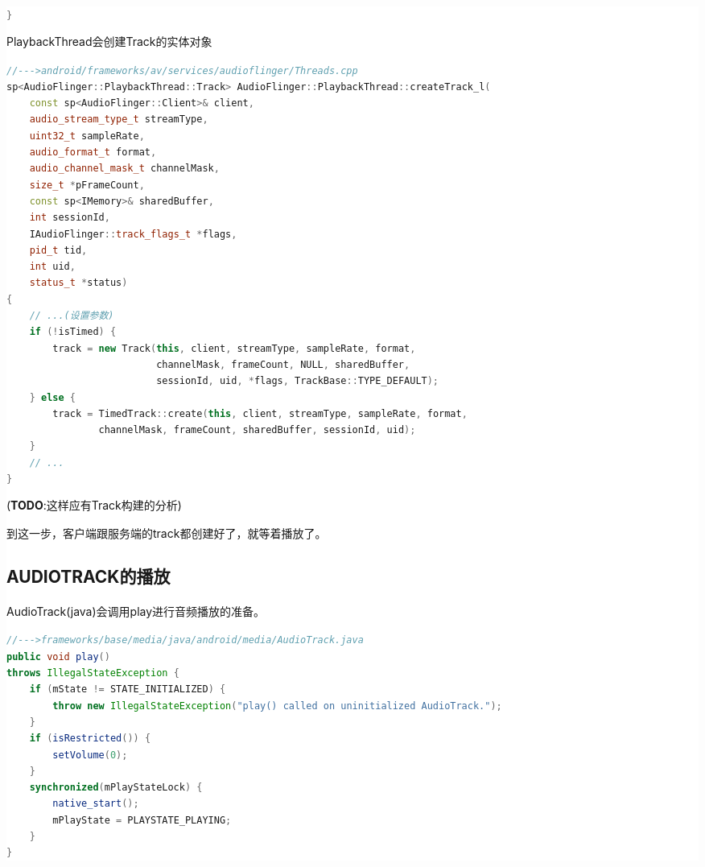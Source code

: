 ```cpp
}
```

PlaybackThread会创建Track的实体对象
```cpp
//--->android/frameworks/av/services/audioflinger/Threads.cpp
sp<AudioFlinger::PlaybackThread::Track> AudioFlinger::PlaybackThread::createTrack_l(
    const sp<AudioFlinger::Client>& client,
    audio_stream_type_t streamType,
    uint32_t sampleRate,
    audio_format_t format,
    audio_channel_mask_t channelMask,
    size_t *pFrameCount,
    const sp<IMemory>& sharedBuffer,
    int sessionId,
    IAudioFlinger::track_flags_t *flags,
    pid_t tid,
    int uid,
    status_t *status)
{
    // ...(设置参数)
    if (!isTimed) {
        track = new Track(this, client, streamType, sampleRate, format,
                          channelMask, frameCount, NULL, sharedBuffer,
                          sessionId, uid, *flags, TrackBase::TYPE_DEFAULT);
    } else {
        track = TimedTrack::create(this, client, streamType, sampleRate, format,
                channelMask, frameCount, sharedBuffer, sessionId, uid);
    }
    // ...
}
```
(**TODO**:这样应有Track构建的分析)

到这一步，客户端跟服务端的track都创建好了，就等着播放了。

AUDIOTRACK的播放
---
AudioTrack(java)会调用play进行音频播放的准备。
```java
//--->frameworks/base/media/java/android/media/AudioTrack.java
public void play()
throws IllegalStateException {
    if (mState != STATE_INITIALIZED) {
        throw new IllegalStateException("play() called on uninitialized AudioTrack.");
    }
    if (isRestricted()) {
        setVolume(0);
    }
    synchronized(mPlayStateLock) {
        native_start();
        mPlayState = PLAYSTATE_PLAYING;
    }
}
```
